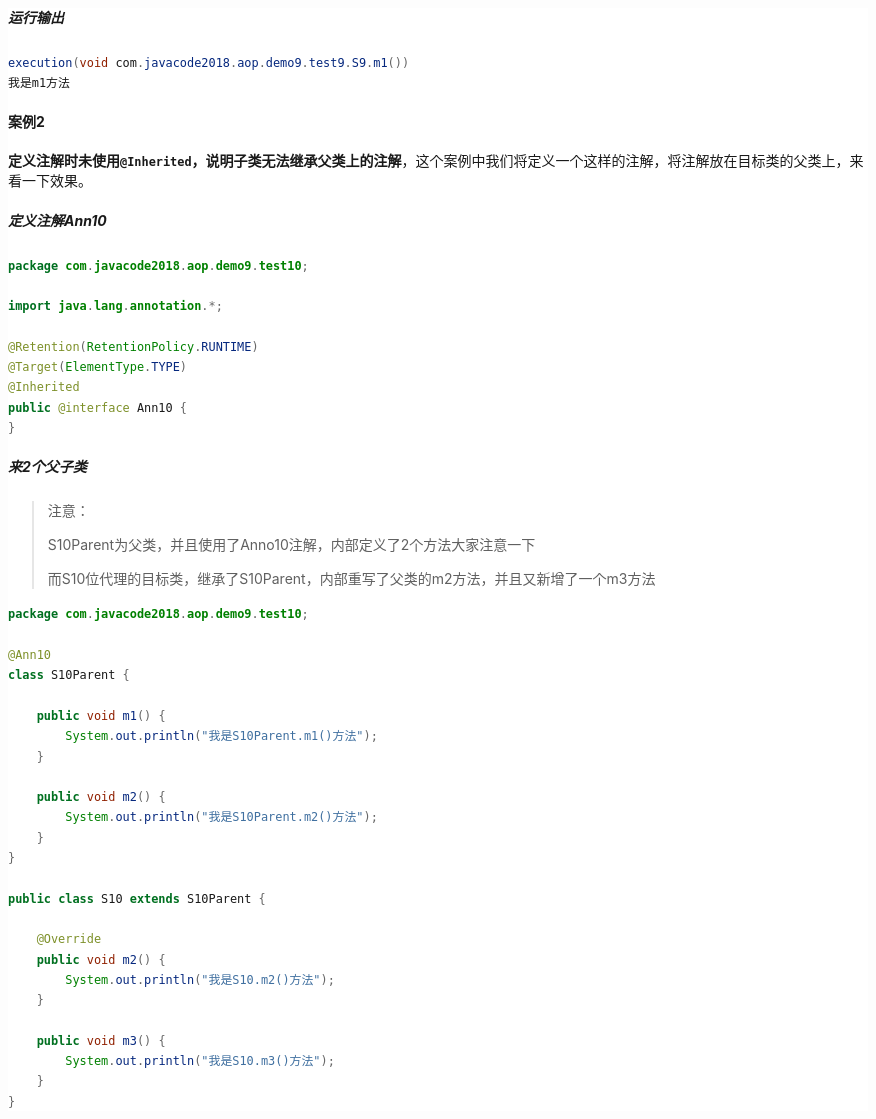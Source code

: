 ##### 运行输出

```java
execution(void com.javacode2018.aop.demo9.test9.S9.m1())
我是m1方法
```

#### 案例2

**定义注解时未使用`@Inherited`，说明子类无法继承父类上的注解**，这个案例中我们将定义一个这样的注解，将注解放在目标类的父类上，来看一下效果。

##### 定义注解Ann10

```java
package com.javacode2018.aop.demo9.test10;

import java.lang.annotation.*;

@Retention(RetentionPolicy.RUNTIME)
@Target(ElementType.TYPE)
@Inherited
public @interface Ann10 {
}
```

##### 来2个父子类

> 注意：
> 
> S10Parent为父类，并且使用了Anno10注解，内部定义了2个方法大家注意一下
> 
> 而S10位代理的目标类，继承了S10Parent，内部重写了父类的m2方法，并且又新增了一个m3方法

```java
package com.javacode2018.aop.demo9.test10;

@Ann10
class S10Parent {

    public void m1() {
        System.out.println("我是S10Parent.m1()方法");
    }

    public void m2() {
        System.out.println("我是S10Parent.m2()方法");
    }
}

public class S10 extends S10Parent {

    @Override
    public void m2() {
        System.out.println("我是S10.m2()方法");
    }

    public void m3() {
        System.out.println("我是S10.m3()方法");
    }
}
```
